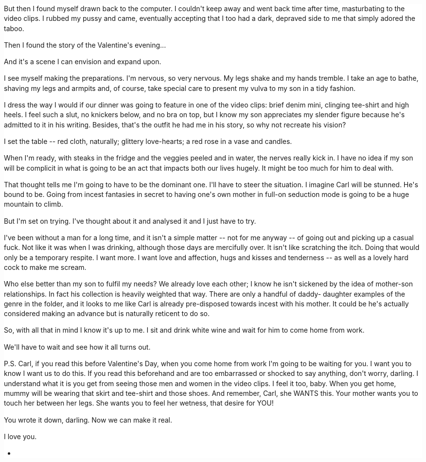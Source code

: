 But then I found myself drawn back to the computer. I couldn't keep away and went back time after time, masturbating to the video clips. I rubbed my pussy and came, eventually accepting that I too had a dark, depraved side to me that simply adored the taboo. 

 Then I found the story of the Valentine's evening... 

 And it's a scene I can envision and expand upon. 

 I see myself making the preparations. I'm nervous, so very nervous. My legs shake and my hands tremble. I take an age to bathe, shaving my legs and armpits and, of course, take special care to present my vulva to my son in a tidy fashion. 

 I dress the way I would if our dinner was going to feature in one of the video clips: brief denim mini, clinging tee-shirt and high heels. I feel such a slut, no knickers below, and no bra on top, but I know my son appreciates my slender figure because he's admitted to it in his writing. Besides, that's the outfit he had me in his story, so why not recreate his vision? 

 I set the table -- red cloth, naturally; glittery love-hearts; a red rose in a vase and candles. 

 When I'm ready, with steaks in the fridge and the veggies peeled and in water, the nerves really kick in. I have no idea if my son will be complicit in what is going to be an act that impacts both our lives hugely. It might be too much for him to deal with. 

 That thought tells me I'm going to have to be the dominant one. I'll have to steer the situation. I imagine Carl will be stunned. He's bound to be. Going from incest fantasies in secret to having one's own mother in full-on seduction mode is going to be a huge mountain to climb. 

 But I'm set on trying. I've thought about it and analysed it and I just have to try. 

 I've been without a man for a long time, and it isn't a simple matter -- not for me anyway -- of going out and picking up a casual fuck. Not like it was when I was drinking, although those days are mercifully over. It isn't like scratching the itch. Doing that would only be a temporary respite. I want more. I want love and affection, hugs and kisses and tenderness -- as well as a lovely hard cock to make me scream. 

 Who else better than my son to fulfil my needs? We already love each other; I know he isn't sickened by the idea of mother-son relationships. In fact his collection is heavily weighted that way. There are only a handful of daddy- daughter examples of the genre in the folder, and it looks to me like Carl is already pre-disposed towards incest with his mother. It could be he's actually considered making an advance but is naturally reticent to do so. 

 So, with all that in mind I know it's up to me. I sit and drink white wine and wait for him to come home from work. 

 We'll have to wait and see how it all turns out. 

 P.S. Carl, if you read this before Valentine's Day, when you come home from work I'm going to be waiting for you. I want you to know I want us to do this. If you read this beforehand and are too embarrassed or shocked to say anything, don't worry, darling. I understand what it is you get from seeing those men and women in the video clips. I feel it too, baby. When you get home, mummy will be wearing that skirt and tee-shirt and those shoes. And remember, Carl, she WANTS this. Your mother wants you to touch her between her legs. She wants you to feel her wetness, that desire for YOU! 

 You wrote it down, darling. Now we can make it real. 

 I love you. 

 * 
